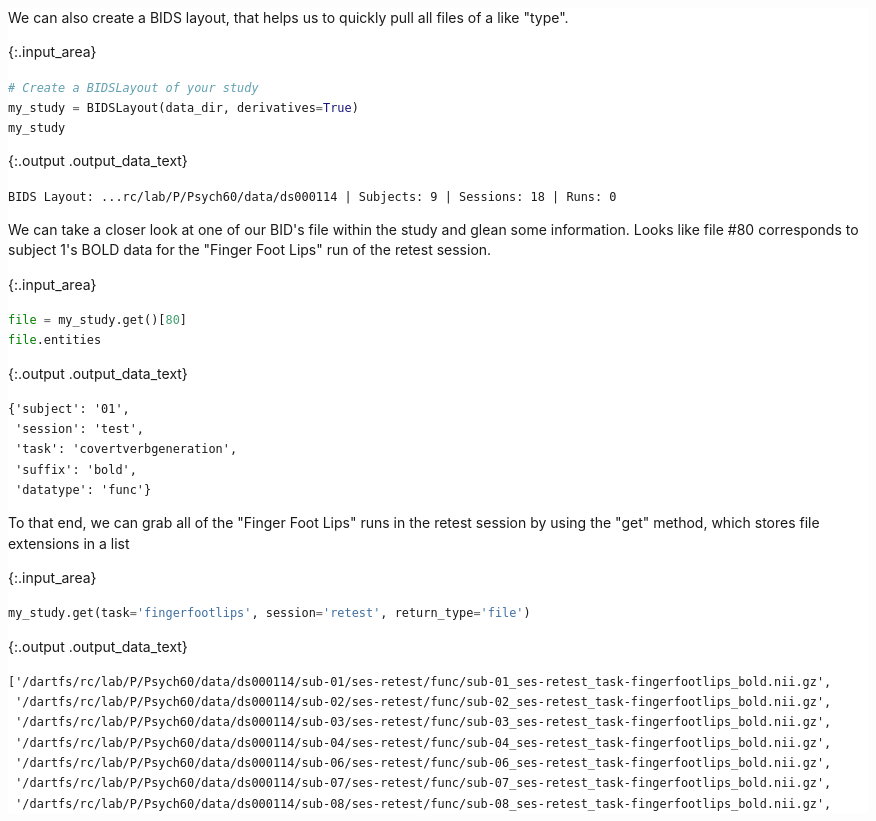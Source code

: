We can also create a BIDS layout, that helps us to quickly pull all files of a like "type".



{:.input_area}
```python
# Create a BIDSLayout of your study
my_study = BIDSLayout(data_dir, derivatives=True)
my_study
```





{:.output .output_data_text}
```
BIDS Layout: ...rc/lab/P/Psych60/data/ds000114 | Subjects: 9 | Sessions: 18 | Runs: 0
```



We can take a closer look at one of our BID's file within the study and glean some information. Looks like file #80 corresponds to subject 1's BOLD data for the "Finger Foot Lips" run of the retest session.



{:.input_area}
```python
file = my_study.get()[80]
file.entities
```





{:.output .output_data_text}
```
{'subject': '01',
 'session': 'test',
 'task': 'covertverbgeneration',
 'suffix': 'bold',
 'datatype': 'func'}
```



To that end, we can grab all of the "Finger Foot Lips" runs in the retest session by using the "get" method, which stores file extensions in a list



{:.input_area}
```python
my_study.get(task='fingerfootlips', session='retest', return_type='file')
```





{:.output .output_data_text}
```
['/dartfs/rc/lab/P/Psych60/data/ds000114/sub-01/ses-retest/func/sub-01_ses-retest_task-fingerfootlips_bold.nii.gz',
 '/dartfs/rc/lab/P/Psych60/data/ds000114/sub-02/ses-retest/func/sub-02_ses-retest_task-fingerfootlips_bold.nii.gz',
 '/dartfs/rc/lab/P/Psych60/data/ds000114/sub-03/ses-retest/func/sub-03_ses-retest_task-fingerfootlips_bold.nii.gz',
 '/dartfs/rc/lab/P/Psych60/data/ds000114/sub-04/ses-retest/func/sub-04_ses-retest_task-fingerfootlips_bold.nii.gz',
 '/dartfs/rc/lab/P/Psych60/data/ds000114/sub-06/ses-retest/func/sub-06_ses-retest_task-fingerfootlips_bold.nii.gz',
 '/dartfs/rc/lab/P/Psych60/data/ds000114/sub-07/ses-retest/func/sub-07_ses-retest_task-fingerfootlips_bold.nii.gz',
 '/dartfs/rc/lab/P/Psych60/data/ds000114/sub-08/ses-retest/func/sub-08_ses-retest_task-fingerfootlips_bold.nii.gz',
```